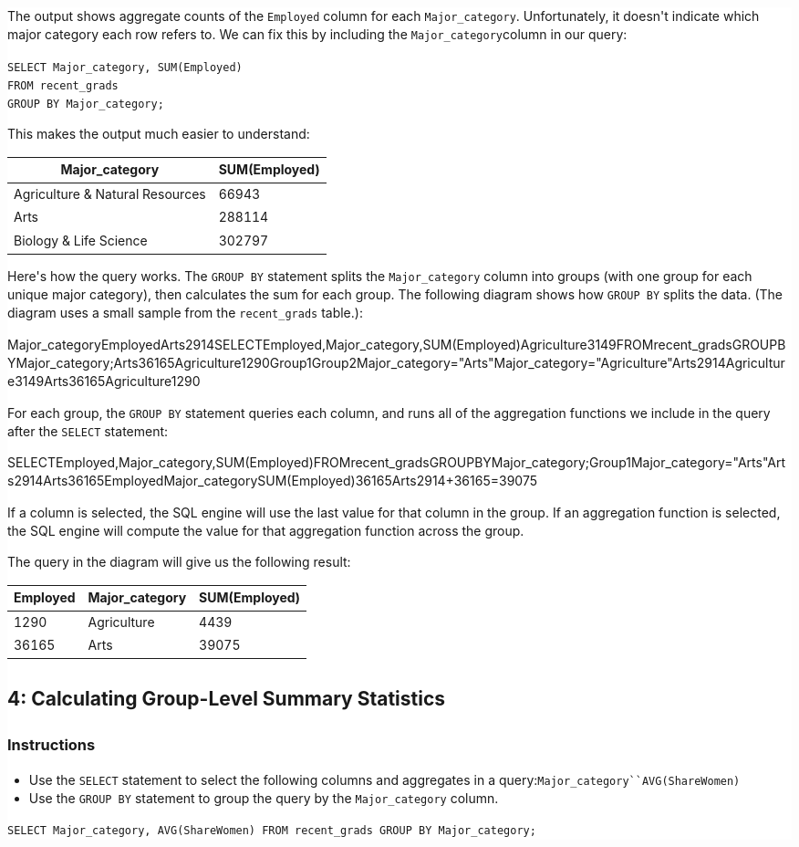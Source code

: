 The output shows aggregate counts of the `Employed` column for each `Major_category`. Unfortunately, it doesn't indicate which major category each row refers to. We can fix this by including the `Major_category`column in our query:

```
SELECT Major_category, SUM(Employed) 
FROM recent_grads 
GROUP BY Major_category;
```

This makes the output much easier to understand:

| Major_category                  | SUM(Employed) |
| ------------------------------- | ------------- |
| Agriculture & Natural Resources | 66943         |
| Arts                            | 288114        |
| Biology & Life Science          | 302797        |

Here's how the query works. The `GROUP BY` statement splits the `Major_category` column into groups (with one group for each unique major category), then calculates the sum for each group. The following diagram shows how `GROUP BY` splits the data. (The diagram uses a small sample from the `recent_grads` table.):

Major_categoryEmployedArts2914SELECTEmployed,Major_category,SUM(Employed)Agriculture3149FROMrecent_gradsGROUPBYMajor_category;Arts36165Agriculture1290Group1Group2Major_category="Arts"Major_category="Agriculture"Arts2914Agriculture3149Arts36165Agriculture1290

For each group, the `GROUP BY` statement queries each column, and runs all of the aggregation functions we include in the query after the `SELECT` statement:

SELECTEmployed,Major_category,SUM(Employed)FROMrecent_gradsGROUPBYMajor_category;Group1Major_category="Arts"Arts2914Arts36165EmployedMajor_categorySUM(Employed)36165Arts2914+36165=39075

If a column is selected, the SQL engine will use the last value for that column in the group. If an aggregation function is selected, the SQL engine will compute the value for that aggregation function across the group.

The query in the diagram will give us the following result:

| Employed | Major_category | SUM(Employed) |
| -------- | -------------- | ------------- |
| 1290     | Agriculture    | 4439          |
| 36165    | Arts           | 39075         |

## 4: Calculating Group-Level Summary Statistics

### Instructions

- Use the `SELECT` statement to select the following columns and aggregates in a query:`Major_category``AVG(ShareWomen)`
- Use the `GROUP BY` statement to group the query by the `Major_category` column.

```
SELECT Major_category, AVG(ShareWomen) FROM recent_grads GROUP BY Major_category;
```
